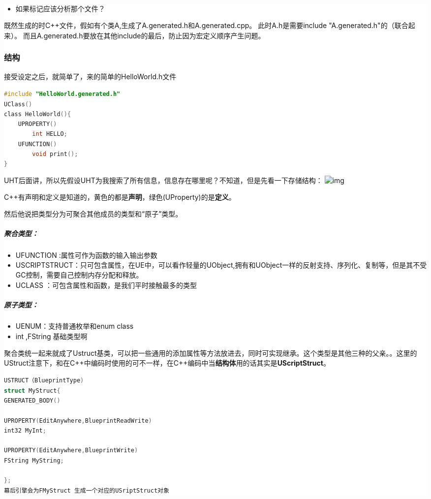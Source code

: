 - 如果标记应该分析那个文件？

​	既然生成的时C++文件，假如有个类A,生成了A.generated.h和A.generated.cpp。 此时A.h是需要include "A.generated.h"的（联合起来）。 而且A.generated.h要放在其他include的最后，防止因为宏定义顺序产生问题。



### 结构

接受设定之后，就简单了，来的简单的HelloWorld.h文件

```C
#include "HelloWorld.generated.h"
UClass()
class HelloWorld(){
    UPROPERTY()
        int HELLO;
    UFUNCTION()
        void print();
}
```



UHT后面讲，所以先假设UHT为我搜索了所有信息，信息存在哪里呢？不知道，但是先看一下存储结构： ![img](https://picx.zhimg.com/v2-7cf1e2a1a4a7d2f9b513001adfc41711_1440w.jpg)

C++有声明和定义是知道的，黄色的都是**声明**，绿色(UProperty)的是**定义**。

然后他说把类型分为可聚合其他成员的类型和“原子”类型。

##### 聚合类型：

- UFUNCTION :属性可作为函数的输入输出参数
- USCRIPTSTRUCT：只可包含属性，在UE中，可以看作轻量的UObject,拥有和UObject一样的反射支持、序列化、复制等，但是其不受GC控制，需要自己控制内存分配和释放。
- UCLASS ：可包含属性和函数，是我们平时接触最多的类型

##### 原子类型：

- UENUM：支持普通枚举和enum class 
- int ,FString  基础类型啊

聚合类统一起来就成了Ustruct基类，可以把一些通用的添加属性等方法放进去，同时可实现继承。这个类型是其他三种的父亲。。这里的UStruct注意下，和在C++中编码时使用的可不一样，在C++编码中当**结构体**用的话其实是**UScriptStruct**。

```c++
USTRUCT（BlueprintType)
struct MyStruct{
GENERATED_BODY()

UPROPERTY(EditAnywhere,BlueprintReadWrite)
int32 MyInt;

UPROPERTY(EditAnywhere,BlueprintWrite)
FString MyString; 

};
幕后引擎会为FMyStruct 生成一个对应的USriptStruct对象
```
